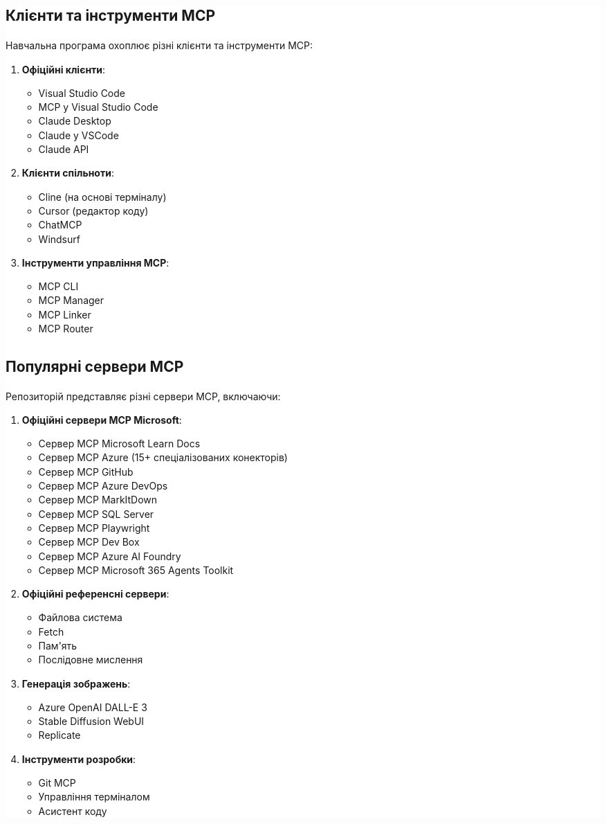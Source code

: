 ## Клієнти та інструменти MCP

Навчальна програма охоплює різні клієнти та інструменти MCP:

1. **Офіційні клієнти**:
   - Visual Studio Code 
   - MCP у Visual Studio Code
   - Claude Desktop
   - Claude у VSCode 
   - Claude API

2. **Клієнти спільноти**:
   - Cline (на основі терміналу)
   - Cursor (редактор коду)
   - ChatMCP
   - Windsurf

3. **Інструменти управління MCP**:
   - MCP CLI
   - MCP Manager
   - MCP Linker
   - MCP Router

## Популярні сервери MCP

Репозиторій представляє різні сервери MCP, включаючи:

1. **Офіційні сервери MCP Microsoft**:
   - Сервер MCP Microsoft Learn Docs
   - Сервер MCP Azure (15+ спеціалізованих конекторів)
   - Сервер MCP GitHub
   - Сервер MCP Azure DevOps
   - Сервер MCP MarkItDown
   - Сервер MCP SQL Server
   - Сервер MCP Playwright
   - Сервер MCP Dev Box
   - Сервер MCP Azure AI Foundry
   - Сервер MCP Microsoft 365 Agents Toolkit

2. **Офіційні референсні сервери**:
   - Файлова система
   - Fetch
   - Пам'ять
   - Послідовне мислення

3. **Генерація зображень**:
   - Azure OpenAI DALL-E 3
   - Stable Diffusion WebUI
   - Replicate

4. **Інструменти розробки**:
   - Git MCP
   - Управління терміналом
   - Асистент коду
